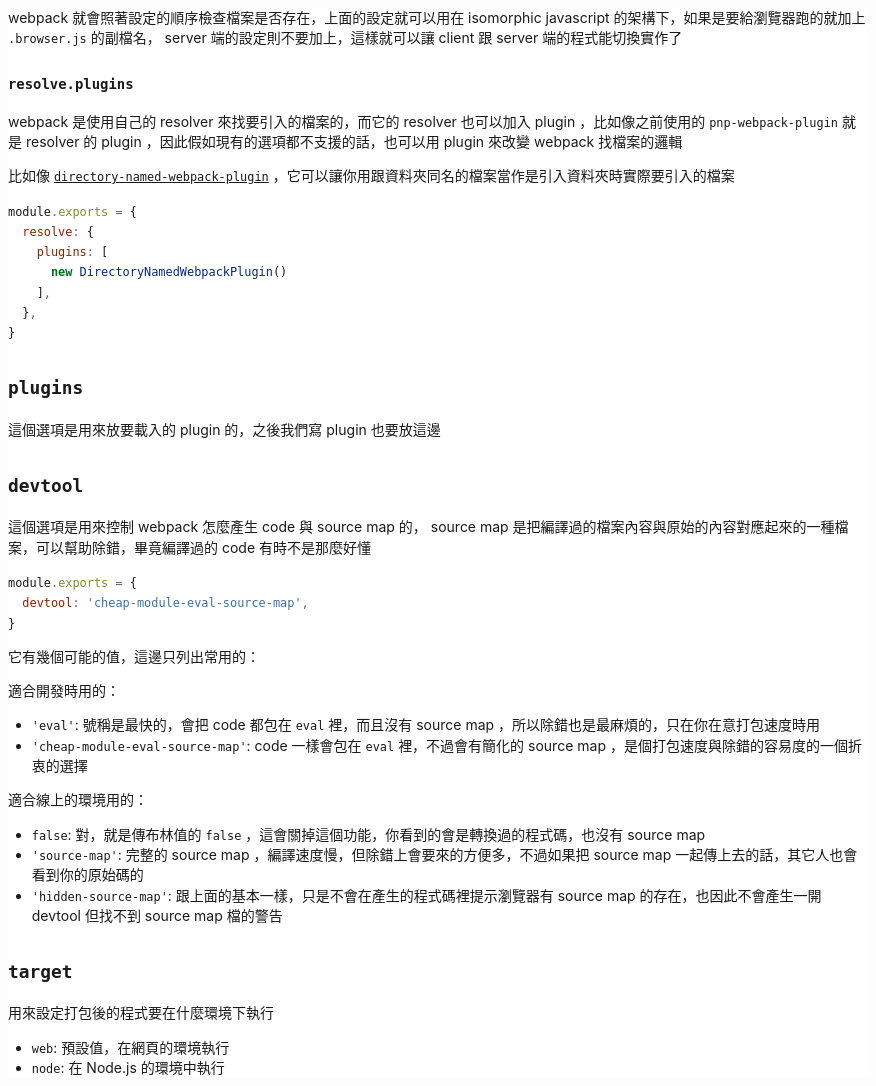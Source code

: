 webpack 就會照著設定的順序檢查檔案是否存在，上面的設定就可以用在 isomorphic javascript 的架構下，如果是要給瀏覽器跑的就加上 `.browser.js` 的副檔名， server 端的設定則不要加上，這樣就可以讓 client 跟 server 端的程式能切換實作了

### `resolve.plugins`

webpack 是使用自己的 resolver 來找要引入的檔案的，而它的 resolver 也可以加入 plugin ，比如像之前使用的 `pnp-webpack-plugin` 就是 resolver 的 plugin ，因此假如現有的選項都不支援的話，也可以用 plugin 來改變 webpack 找檔案的邏輯

比如像 [`directory-named-webpack-plugin`](https://github.com/shaketbaby/directory-named-webpack-plugin) ，它可以讓你用跟資料夾同名的檔案當作是引入資料夾時實際要引入的檔案

```javascript
module.exports = {
  resolve: {
    plugins: [
      new DirectoryNamedWebpackPlugin()
    ],
  },
}
```

`plugins`
---------

這個選項是用來放要載入的 plugin 的，之後我們寫 plugin 也要放這邊

`devtool`
---------

這個選項是用來控制 webpack 怎麼產生 code 與 source map 的， source map 是把編譯過的檔案內容與原始的內容對應起來的一種檔案，可以幫助除錯，畢竟編譯過的 code 有時不是那麼好懂

```javascript
module.exports = {
  devtool: 'cheap-module-eval-source-map',
}
```

它有幾個可能的值，這邊只列出常用的：

適合開發時用的：

- `'eval'`: 號稱是最快的，會把 code 都包在 `eval` 裡，而且沒有 source map ，所以除錯也是最麻煩的，只在你在意打包速度時用
- `'cheap-module-eval-source-map'`: code 一樣會包在 `eval` 裡，不過會有簡化的 source map ，是個打包速度與除錯的容易度的一個折衷的選擇

適合線上的環境用的：

- `false`: 對，就是傳布林值的 `false` ，這會關掉這個功能，你看到的會是轉換過的程式碼，也沒有 source map
- `'source-map'`: 完整的 source map ，編譯速度慢，但除錯上會要來的方便多，不過如果把 source map 一起傳上去的話，其它人也會看到你的原始碼的
- `'hidden-source-map'`: 跟上面的基本一樣，只是不會在產生的程式碼裡提示瀏覽器有 source map 的存在，也因此不會產生一開 devtool 但找不到 source map 檔的警告

`target`
---------

用來設定打包後的程式要在什麼環境下執行

- `web`: 預設值，在網頁的環境執行
- `node`: 在 Node.js 的環境中執行
